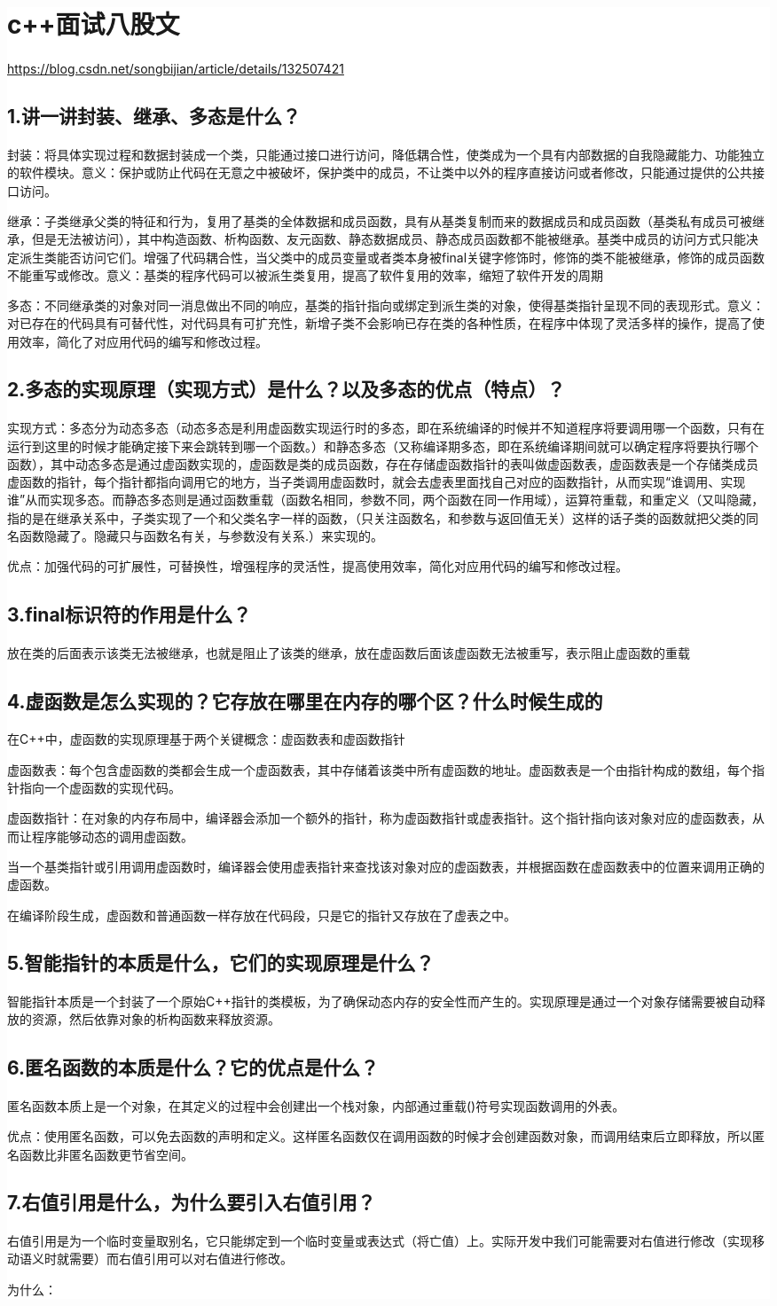 # c++面试八股文
https://blog.csdn.net/songbijian/article/details/132507421

## 1.讲一讲封装、继承、多态是什么？
封装：将具体实现过程和数据封装成一个类，只能通过接口进行访问，降低耦合性，使类成为一个具有内部数据的自我隐藏能力、功能独立的软件模块。意义：保护或防止代码在无意之中被破坏，保护类中的成员，不让类中以外的程序直接访问或者修改，只能通过提供的公共接口访问。

继承：子类继承父类的特征和行为，复用了基类的全体数据和成员函数，具有从基类复制而来的数据成员和成员函数（基类私有成员可被继承，但是无法被访问），其中构造函数、析构函数、友元函数、静态数据成员、静态成员函数都不能被继承。基类中成员的访问方式只能决定派生类能否访问它们。增强了代码耦合性，当父类中的成员变量或者类本身被final关键字修饰时，修饰的类不能被继承，修饰的成员函数不能重写或修改。意义：基类的程序代码可以被派生类复用，提高了软件复用的效率，缩短了软件开发的周期

多态：不同继承类的对象对同一消息做出不同的响应，基类的指针指向或绑定到派生类的对象，使得基类指针呈现不同的表现形式。意义：对已存在的代码具有可替代性，对代码具有可扩充性，新增子类不会影响已存在类的各种性质，在程序中体现了灵活多样的操作，提高了使用效率，简化了对应用代码的编写和修改过程。

## 2.多态的实现原理（实现方式）是什么？以及多态的优点（特点）？
实现方式：多态分为动态多态（动态多态是利用虚函数实现运行时的多态，即在系统编译的时候并不知道程序将要调用哪一个函数，只有在运行到这里的时候才能确定接下来会跳转到哪一个函数。）和静态多态（又称编译期多态，即在系统编译期间就可以确定程序将要执行哪个函数），其中动态多态是通过虚函数实现的，虚函数是类的成员函数，存在存储虚函数指针的表叫做虚函数表，虚函数表是一个存储类成员虚函数的指针，每个指针都指向调用它的地方，当子类调用虚函数时，就会去虚表里面找自己对应的函数指针，从而实现“谁调用、实现谁”从而实现多态。而静态多态则是通过函数重载（函数名相同，参数不同，两个函数在同一作用域），运算符重载，和重定义（又叫隐藏，指的是在继承关系中，子类实现了一个和父类名字一样的函数，（只关注函数名，和参数与返回值无关）这样的话子类的函数就把父类的同名函数隐藏了。隐藏只与函数名有关，与参数没有关系.）来实现的。

优点：加强代码的可扩展性，可替换性，增强程序的灵活性，提高使用效率，简化对应用代码的编写和修改过程。

## 3.final标识符的作用是什么？
放在类的后面表示该类无法被继承，也就是阻止了该类的继承，放在虚函数后面该虚函数无法被重写，表示阻止虚函数的重载

## 4.虚函数是怎么实现的？它存放在哪里在内存的哪个区？什么时候生成的
在C++中，虚函数的实现原理基于两个关键概念：虚函数表和虚函数指针

虚函数表：每个包含虚函数的类都会生成一个虚函数表，其中存储着该类中所有虚函数的地址。虚函数表是一个由指针构成的数组，每个指针指向一个虚函数的实现代码。

虚函数指针：在对象的内存布局中，编译器会添加一个额外的指针，称为虚函数指针或虚表指针。这个指针指向该对象对应的虚函数表，从而让程序能够动态的调用虚函数。

当一个基类指针或引用调用虚函数时，编译器会使用虚表指针来查找该对象对应的虚函数表，并根据函数在虚函数表中的位置来调用正确的虚函数。

在编译阶段生成，虚函数和普通函数一样存放在代码段，只是它的指针又存放在了虚表之中。

## 5.智能指针的本质是什么，它们的实现原理是什么？
智能指针本质是一个封装了一个原始C++指针的类模板，为了确保动态内存的安全性而产生的。实现原理是通过一个对象存储需要被自动释放的资源，然后依靠对象的析构函数来释放资源。

## 6.匿名函数的本质是什么？它的优点是什么？
匿名函数本质上是一个对象，在其定义的过程中会创建出一个栈对象，内部通过重载()符号实现函数调用的外表。

优点：使用匿名函数，可以免去函数的声明和定义。这样匿名函数仅在调用函数的时候才会创建函数对象，而调用结束后立即释放，所以匿名函数比非匿名函数更节省空间。

## 7.右值引用是什么，为什么要引入右值引用？
右值引用是为一个临时变量取别名，它只能绑定到一个临时变量或表达式（将亡值）上。实际开发中我们可能需要对右值进行修改（实现移动语义时就需要）而右值引用可以对右值进行修改。

为什么：
